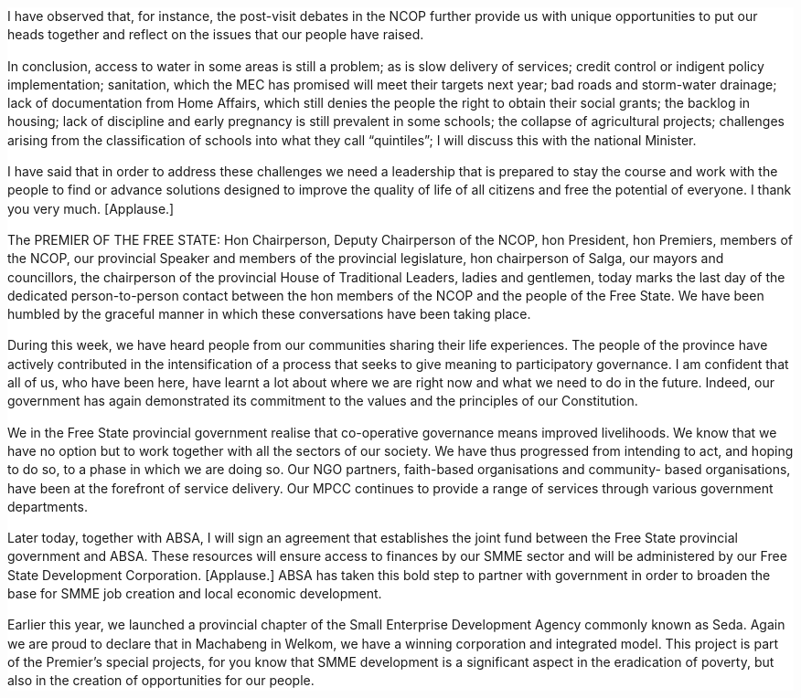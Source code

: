 I have observed that, for instance, the post-visit debates in the NCOP
further provide us with unique opportunities to put our heads together and
reflect on the issues that our people have raised.

In conclusion, access to water in some areas is still a problem; as is slow
delivery of services; credit control or indigent policy implementation;
sanitation, which the MEC has promised will meet their targets next year;
bad roads and storm-water drainage; lack of documentation from Home
Affairs, which still denies the people the right to obtain their social
grants; the backlog in housing; lack of discipline and early pregnancy is
still prevalent in some schools; the collapse of agricultural projects;
challenges arising from the classification of schools into what they call
“quintiles”; I will discuss this with the national Minister.

I have said that in order to address these challenges we need a leadership
that is prepared to stay the course and work with the people to find or
advance solutions designed to improve the quality of life of all citizens
and free the potential of everyone. I thank you very much. [Applause.]

The PREMIER OF THE FREE STATE: Hon Chairperson, Deputy Chairperson of the
NCOP, hon President, hon Premiers, members of the NCOP, our provincial
Speaker and members of the provincial legislature, hon chairperson of
Salga, our mayors and councillors, the chairperson of the provincial House
of Traditional Leaders, ladies and gentlemen, today marks the last day of
the dedicated person-to-person contact between the hon members of the NCOP
and the people of the Free State. We have been humbled by the graceful
manner in which these conversations have been taking place.

During this week, we have heard people from our communities sharing their
life experiences. The people of the province have actively contributed in
the intensification of a process that seeks to give meaning to
participatory governance. I am confident that all of us, who have been
here, have learnt a lot about where we are right now and what we need to do
in the future. Indeed, our government has again demonstrated its commitment
to the values and the principles of our Constitution.

We in the Free State provincial government realise that co-operative
governance means improved livelihoods. We know that we have no option but
to work together with all the sectors of our society. We have thus
progressed from intending to act, and hoping to do so, to a phase in which
we are doing so. Our NGO partners, faith-based organisations and community-
based organisations, have been at the forefront of service delivery. Our
MPCC continues to provide a range of services through various government
departments.

Later today, together with ABSA, I will sign an agreement that establishes
the joint fund between the Free State provincial government and ABSA. These
resources will ensure access to finances by our SMME sector and will be
administered by our Free State Development Corporation. [Applause.] ABSA
has taken this bold step to partner with government in order to broaden the
base for SMME job creation and local economic development.

Earlier this year, we launched a provincial chapter of the Small Enterprise
Development Agency commonly known as Seda. Again we are proud to declare
that in Machabeng in Welkom, we have a winning corporation and integrated
model. This project is part of the Premier’s special projects, for you know
that SMME development is a significant aspect in the eradication of
poverty, but also in the creation of opportunities for our people.
